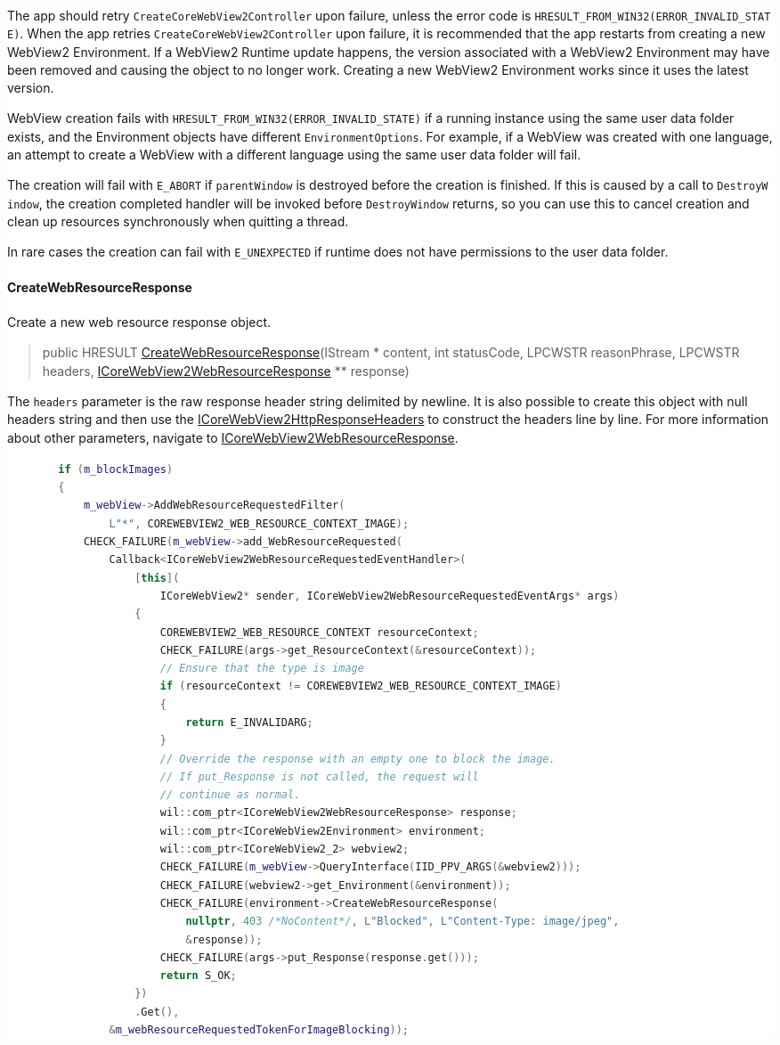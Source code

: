 The app should retry `CreateCoreWebView2Controller` upon failure, unless the error code is `HRESULT_FROM_WIN32(ERROR_INVALID_STATE)`. When the app retries `CreateCoreWebView2Controller` upon failure, it is recommended that the app restarts from creating a new WebView2 Environment. If a WebView2 Runtime update happens, the version associated with a WebView2 Environment may have been removed and causing the object to no longer work. Creating a new WebView2 Environment works since it uses the latest version.

WebView creation fails with `HRESULT_FROM_WIN32(ERROR_INVALID_STATE)` if a running instance using the same user data folder exists, and the Environment objects have different `EnvironmentOptions`. For example, if a WebView was created with one language, an attempt to create a WebView with a different language using the same user data folder will fail.

The creation will fail with `E_ABORT` if `parentWindow` is destroyed before the creation is finished. If this is caused by a call to `DestroyWindow`, the creation completed handler will be invoked before `DestroyWindow` returns, so you can use this to cancel creation and clean up resources synchronously when quitting a thread.

In rare cases the creation can fail with `E_UNEXPECTED` if runtime does not have permissions to the user data folder.

#### CreateWebResourceResponse

Create a new web resource response object.

> public HRESULT [CreateWebResourceResponse](#createwebresourceresponse)(IStream * content, int statusCode, LPCWSTR reasonPhrase, LPCWSTR headers, [ICoreWebView2WebResourceResponse](icorewebview2webresourceresponse.md#icorewebview2webresourceresponse) ** response)

The `headers` parameter is the raw response header string delimited by newline. It is also possible to create this object with null headers string and then use the [ICoreWebView2HttpResponseHeaders](icorewebview2httpresponseheaders.md#icorewebview2httpresponseheaders) to construct the headers line by line. For more information about other parameters, navigate to [ICoreWebView2WebResourceResponse](/microsoft-edge/webview2/reference/win32/icorewebview2webresourceresponse).

```cpp
        if (m_blockImages)
        {
            m_webView->AddWebResourceRequestedFilter(
                L"*", COREWEBVIEW2_WEB_RESOURCE_CONTEXT_IMAGE);
            CHECK_FAILURE(m_webView->add_WebResourceRequested(
                Callback<ICoreWebView2WebResourceRequestedEventHandler>(
                    [this](
                        ICoreWebView2* sender, ICoreWebView2WebResourceRequestedEventArgs* args)
                    {
                        COREWEBVIEW2_WEB_RESOURCE_CONTEXT resourceContext;
                        CHECK_FAILURE(args->get_ResourceContext(&resourceContext));
                        // Ensure that the type is image
                        if (resourceContext != COREWEBVIEW2_WEB_RESOURCE_CONTEXT_IMAGE)
                        {
                            return E_INVALIDARG;
                        }
                        // Override the response with an empty one to block the image.
                        // If put_Response is not called, the request will
                        // continue as normal.
                        wil::com_ptr<ICoreWebView2WebResourceResponse> response;
                        wil::com_ptr<ICoreWebView2Environment> environment;
                        wil::com_ptr<ICoreWebView2_2> webview2;
                        CHECK_FAILURE(m_webView->QueryInterface(IID_PPV_ARGS(&webview2)));
                        CHECK_FAILURE(webview2->get_Environment(&environment));
                        CHECK_FAILURE(environment->CreateWebResourceResponse(
                            nullptr, 403 /*NoContent*/, L"Blocked", L"Content-Type: image/jpeg",
                            &response));
                        CHECK_FAILURE(args->put_Response(response.get()));
                        return S_OK;
                    })
                    .Get(),
                &m_webResourceRequestedTokenForImageBlocking));
```